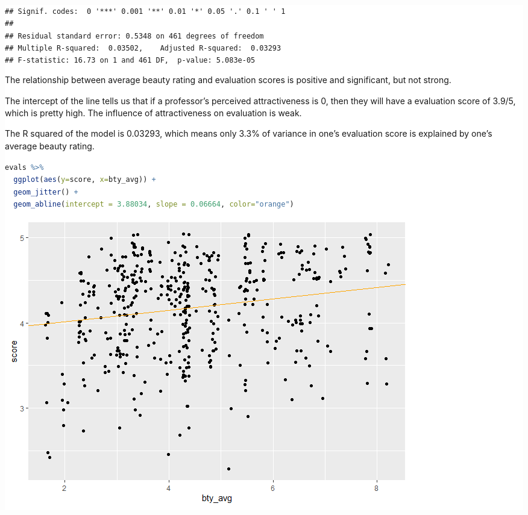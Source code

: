     ## Signif. codes:  0 '***' 0.001 '**' 0.01 '*' 0.05 '.' 0.1 ' ' 1
    ## 
    ## Residual standard error: 0.5348 on 461 degrees of freedom
    ## Multiple R-squared:  0.03502,    Adjusted R-squared:  0.03293 
    ## F-statistic: 16.73 on 1 and 461 DF,  p-value: 5.083e-05

The relationship between average beauty rating and evaluation scores is
positive and significant, but not strong.

The intercept of the line tells us that if a professor’s perceived
attractiveness is 0, then they will have a evaluation score of 3.9/5,
which is pretty high. The influence of attractiveness on evaluation is
weak.

The R squared of the model is 0.03293, which means only 3.3% of variance
in one’s evaluation score is explained by one’s average beauty rating.

``` r
evals %>%
  ggplot(aes(y=score, x=bty_avg)) +
  geom_jitter() +
  geom_abline(intercept = 3.88034, slope = 0.06664, color="orange")
```

![](lab-09_files/figure-gfm/line-1.png)
